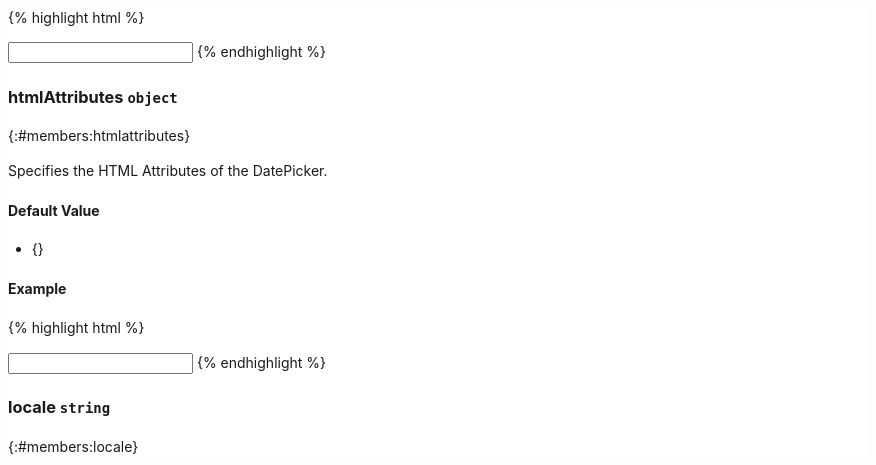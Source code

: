 {% highlight html %}
 
<input type="text" id="datepicker" />
<script>
//To set highlightWeekend API during initialization  
        $("#datepicker").ejDatePicker({  highlightWeekend : true });
</script>{% endhighlight %}







### htmlAttributes `object`
{:#members:htmlattributes}








Specifies the HTML Attributes of the DatePicker.




#### Default Value







* {}








#### Example



{% highlight html %}
 
<input type="text" id="datepicker" />
<script>
//Set HtmlAttributes API during initialization  
        $("#datepicker").ejDatePicker({  htmlAttributes : {required:"required"}});
</script>{% endhighlight %}







### locale `string`
{:#members:locale}





